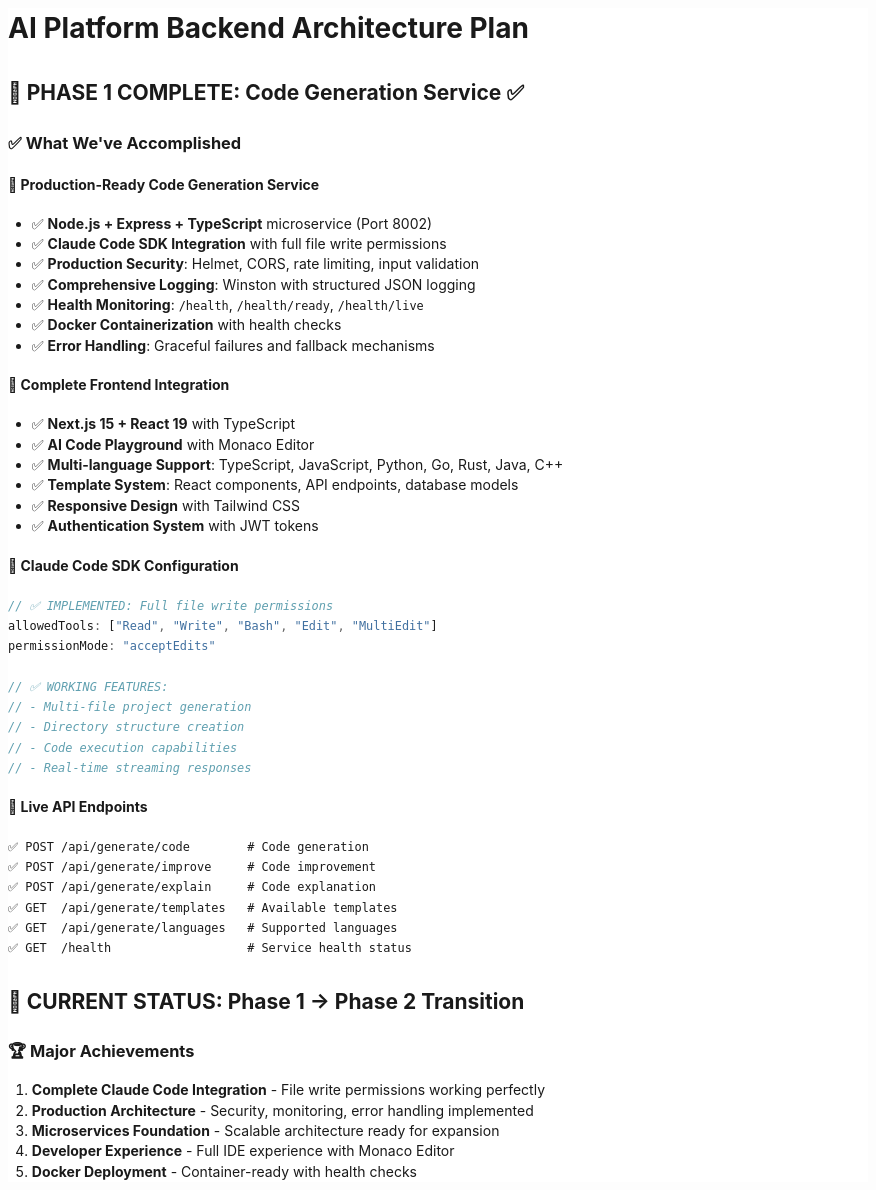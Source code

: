 # AI Platform Backend Architecture Plan

## 🎉 **PHASE 1 COMPLETE: Code Generation Service ✅**

### **✅ What We've Accomplished**

#### **🚀 Production-Ready Code Generation Service**
- ✅ **Node.js + Express + TypeScript** microservice (Port 8002)
- ✅ **Claude Code SDK Integration** with full file write permissions
- ✅ **Production Security**: Helmet, CORS, rate limiting, input validation
- ✅ **Comprehensive Logging**: Winston with structured JSON logging
- ✅ **Health Monitoring**: `/health`, `/health/ready`, `/health/live`
- ✅ **Docker Containerization** with health checks
- ✅ **Error Handling**: Graceful failures and fallback mechanisms

#### **🎨 Complete Frontend Integration**
- ✅ **Next.js 15 + React 19** with TypeScript
- ✅ **AI Code Playground** with Monaco Editor
- ✅ **Multi-language Support**: TypeScript, JavaScript, Python, Go, Rust, Java, C++
- ✅ **Template System**: React components, API endpoints, database models
- ✅ **Responsive Design** with Tailwind CSS
- ✅ **Authentication System** with JWT tokens

#### **🔧 Claude Code SDK Configuration**
```typescript
// ✅ IMPLEMENTED: Full file write permissions
allowedTools: ["Read", "Write", "Bash", "Edit", "MultiEdit"]
permissionMode: "acceptEdits"

// ✅ WORKING FEATURES:
// - Multi-file project generation
// - Directory structure creation  
// - Code execution capabilities
// - Real-time streaming responses
```

#### **📡 Live API Endpoints**
```http
✅ POST /api/generate/code        # Code generation
✅ POST /api/generate/improve     # Code improvement
✅ POST /api/generate/explain     # Code explanation
✅ GET  /api/generate/templates   # Available templates
✅ GET  /api/generate/languages   # Supported languages
✅ GET  /health                   # Service health status
```

## 🎯 **CURRENT STATUS: Phase 1 → Phase 2 Transition**

### **🏆 Major Achievements**
1. **Complete Claude Code Integration** - File write permissions working perfectly
2. **Production Architecture** - Security, monitoring, error handling implemented
3. **Microservices Foundation** - Scalable architecture ready for expansion
4. **Developer Experience** - Full IDE experience with Monaco Editor
5. **Docker Deployment** - Container-ready with health checks
